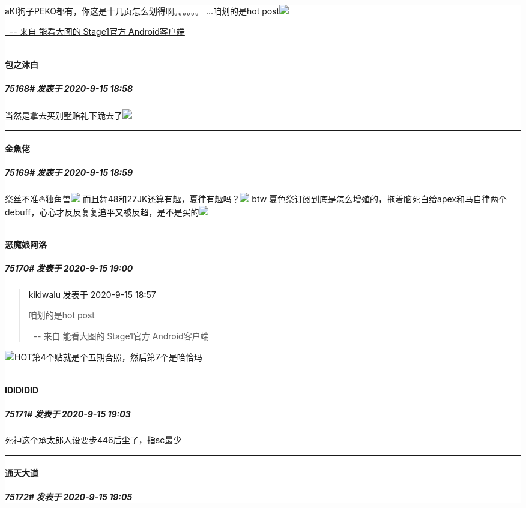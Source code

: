aKI狗子PEKO都有，你这是十几页怎么划得啊。。。。。。 ...</blockquote>咱划的是hot post<img src="https://static.saraba1st.com/image/smiley/face2017/064.png" referrerpolicy="no-referrer">

[  -- 来自 能看大图的 Stage1官方 Android客户端](https://www.coolapk.com/apk/140634)


*****

####  包之沐白  
##### 75168#       发表于 2020-9-15 18:58


当然是拿去买别墅赔礼下跪去了<img src="https://static.saraba1st.com/image/smiley/face2017/048.png" referrerpolicy="no-referrer">


*****

####  金魚佬  
##### 75169#       发表于 2020-9-15 18:59


祭丝不准⛵独角兽<img src="https://static.saraba1st.com/image/smiley/face2017/076.png" referrerpolicy="no-referrer">
而且舞48和27JK还算有趣，夏律有趣吗？<img src="https://static.saraba1st.com/image/smiley/face2017/124.png" referrerpolicy="no-referrer">
btw 夏色祭订阅到底是怎么增殖的，拖着脑死白给apex和马自律两个debuff，心心才反反复复追平又被反超，是不是买的<img src="https://static.saraba1st.com/image/smiley/face2017/037.png" referrerpolicy="no-referrer">


*****

####  恶魔娘阿洛  
##### 75170#       发表于 2020-9-15 19:00


<blockquote><a href="httphttps://bbs.saraba1st.com/2b/forum.php?mod=redirect&amp;goto=findpost&amp;pid=48745412&amp;ptid=1941579" target="_blank">kikiwalu 发表于 2020-9-15 18:57</a>

咱划的是hot post


  -- 来自 能看大图的 Stage1官方 Android客户端</blockquote>
<img src="https://static.saraba1st.com/image/smiley/face2017/064.png" referrerpolicy="no-referrer">HOT第4个贴就是个五期合照，然后第7个是哈恰玛


*****

####  IDIDIDID  
##### 75171#       发表于 2020-9-15 19:03


死神这个承太郎人设要步446后尘了，指sc最少


*****

####  通天大道  
##### 75172#       发表于 2020-9-15 19:05

